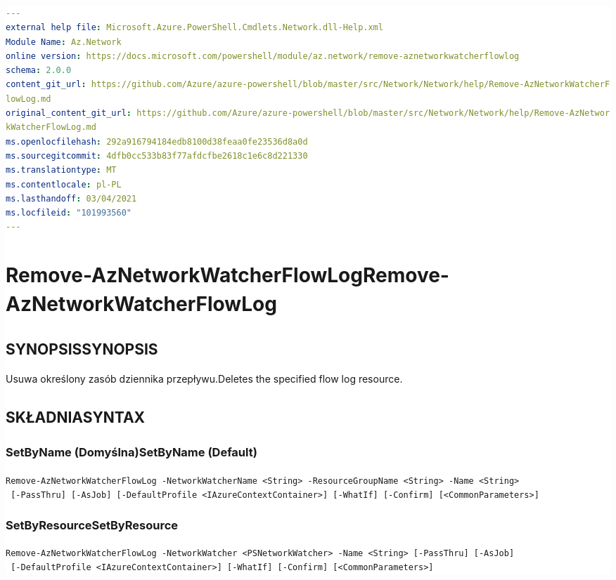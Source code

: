 ```yaml
---
external help file: Microsoft.Azure.PowerShell.Cmdlets.Network.dll-Help.xml
Module Name: Az.Network
online version: https://docs.microsoft.com/powershell/module/az.network/remove-aznetworkwatcherflowlog
schema: 2.0.0
content_git_url: https://github.com/Azure/azure-powershell/blob/master/src/Network/Network/help/Remove-AzNetworkWatcherFlowLog.md
original_content_git_url: https://github.com/Azure/azure-powershell/blob/master/src/Network/Network/help/Remove-AzNetworkWatcherFlowLog.md
ms.openlocfilehash: 292a916794184edb8100d38feaa0fe23536d8a0d
ms.sourcegitcommit: 4dfb0cc533b83f77afdcfbe2618c1e6c8d221330
ms.translationtype: MT
ms.contentlocale: pl-PL
ms.lasthandoff: 03/04/2021
ms.locfileid: "101993560"
---
```

# <span data-ttu-id="bed2a-101">Remove-AzNetworkWatcherFlowLog</span><span class="sxs-lookup"><span data-stu-id="bed2a-101">Remove-AzNetworkWatcherFlowLog</span></span>

## <span data-ttu-id="bed2a-102">SYNOPSIS</span><span class="sxs-lookup"><span data-stu-id="bed2a-102">SYNOPSIS</span></span>
<span data-ttu-id="bed2a-103">Usuwa określony zasób dziennika przepływu.</span><span class="sxs-lookup"><span data-stu-id="bed2a-103">Deletes the specified flow log resource.</span></span>

## <span data-ttu-id="bed2a-104">SKŁADNIA</span><span class="sxs-lookup"><span data-stu-id="bed2a-104">SYNTAX</span></span>

### <span data-ttu-id="bed2a-105">SetByName (Domyślna)</span><span class="sxs-lookup"><span data-stu-id="bed2a-105">SetByName (Default)</span></span>
```
Remove-AzNetworkWatcherFlowLog -NetworkWatcherName <String> -ResourceGroupName <String> -Name <String>
 [-PassThru] [-AsJob] [-DefaultProfile <IAzureContextContainer>] [-WhatIf] [-Confirm] [<CommonParameters>]
```

### <span data-ttu-id="bed2a-106">SetByResource</span><span class="sxs-lookup"><span data-stu-id="bed2a-106">SetByResource</span></span>
```
Remove-AzNetworkWatcherFlowLog -NetworkWatcher <PSNetworkWatcher> -Name <String> [-PassThru] [-AsJob]
 [-DefaultProfile <IAzureContextContainer>] [-WhatIf] [-Confirm] [<CommonParameters>]
```
